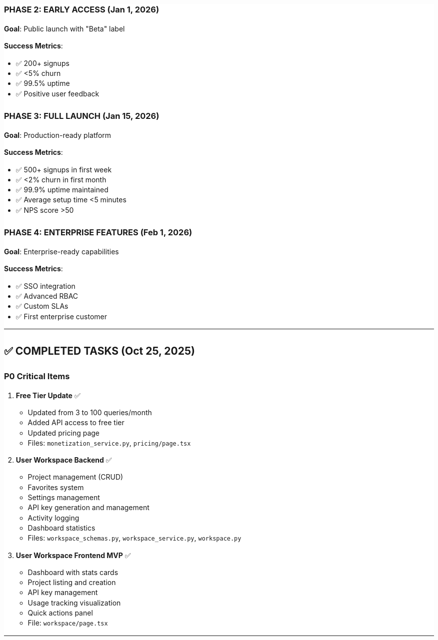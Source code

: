 ### PHASE 2: EARLY ACCESS (Jan 1, 2026)
**Goal**: Public launch with "Beta" label

**Success Metrics**:
- ✅ 200+ signups
- ✅ <5% churn
- ✅ 99.5% uptime
- ✅ Positive user feedback

### PHASE 3: FULL LAUNCH (Jan 15, 2026)
**Goal**: Production-ready platform

**Success Metrics**:
- ✅ 500+ signups in first week
- ✅ <2% churn in first month
- ✅ 99.9% uptime maintained
- ✅ Average setup time <5 minutes
- ✅ NPS score >50

### PHASE 4: ENTERPRISE FEATURES (Feb 1, 2026)
**Goal**: Enterprise-ready capabilities

**Success Metrics**:
- ✅ SSO integration
- ✅ Advanced RBAC
- ✅ Custom SLAs
- ✅ First enterprise customer

---

## ✅ COMPLETED TASKS (Oct 25, 2025)

### P0 Critical Items
1. **Free Tier Update** ✅
   - Updated from 3 to 100 queries/month
   - Added API access to free tier
   - Updated pricing page
   - Files: `monetization_service.py`, `pricing/page.tsx`

2. **User Workspace Backend** ✅
   - Project management (CRUD)
   - Favorites system
   - Settings management
   - API key generation and management
   - Activity logging
   - Dashboard statistics
   - Files: `workspace_schemas.py`, `workspace_service.py`, `workspace.py`

3. **User Workspace Frontend MVP** ✅
   - Dashboard with stats cards
   - Project listing and creation
   - API key management
   - Usage tracking visualization
   - Quick actions panel
   - File: `workspace/page.tsx`

---